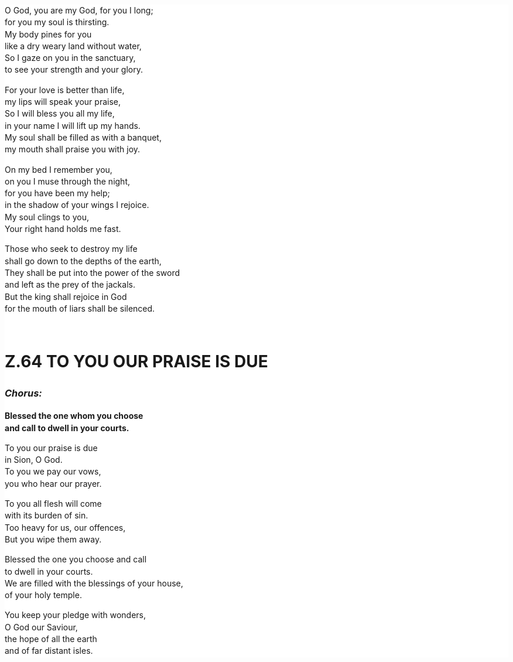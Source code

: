 O God, you are my God, for you I long;<br>
for you my soul is thirsting.<br>
My body pines for you<br>
like a dry weary land without water,<br>
So I gaze on you in the sanctuary,<br>
to see your strength and your glory.<br>

For your love is better than life,<br>
my lips will speak your praise,<br>
So I will bless you all my life,<br>
in your name I will lift up my hands.<br>
My soul shall be filled as with a banquet,<br>
my mouth shall praise you with joy.<br>

On my bed I remember you,<br>
on you I muse through the night,<br>
for you have been my help;<br>
in the shadow of your wings I rejoice.<br>
My soul clings to you,<br>
Your right hand holds me fast.<br>

Those who seek to destroy my life<br>
shall go down to the depths of the earth,<br>
They shall be put into the power of the sword<br>
and left as the prey of the jackals.<br>
But the king shall rejoice in God<br>
for the mouth of liars shall be silenced.<br>
<br>
# Z.64<span> TO YOU OUR PRAISE IS DUE<br>
### ***Chorus:***<br>
**Blessed the one whom you choose**<br>
**and call to dwell in your courts.**<br>

To you our praise is due<br>
in Sion, O God.<br>
To you we pay our vows,<br>
you who hear our prayer.<br>

To you all flesh will come<br>
with its burden of sin.<br>
Too heavy for us, our offences,<br>
But you wipe them away.<br>

Blessed the one you choose and call<br>
to dwell in your courts.<br>
We are filled with the blessings of your house,<br>
of your holy temple.<br>

You keep your pledge with wonders,<br>
O God our Saviour,<br>
the hope of all the earth<br>
and of far distant isles.<br>
